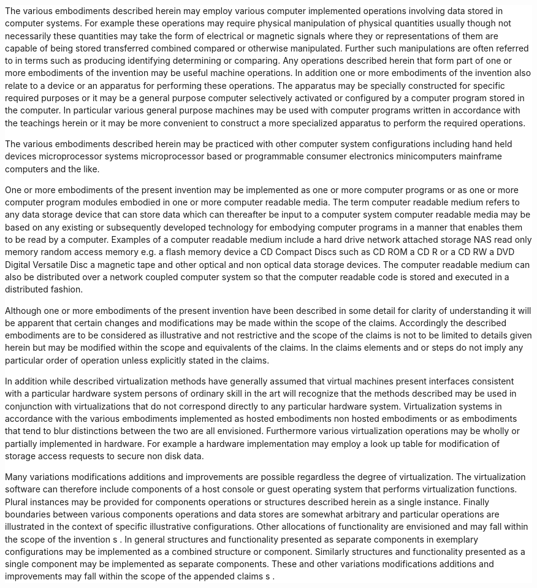 The various embodiments described herein may employ various computer implemented operations involving data stored in computer systems. For example these operations may require physical manipulation of physical quantities usually though not necessarily these quantities may take the form of electrical or magnetic signals where they or representations of them are capable of being stored transferred combined compared or otherwise manipulated. Further such manipulations are often referred to in terms such as producing identifying determining or comparing. Any operations described herein that form part of one or more embodiments of the invention may be useful machine operations. In addition one or more embodiments of the invention also relate to a device or an apparatus for performing these operations. The apparatus may be specially constructed for specific required purposes or it may be a general purpose computer selectively activated or configured by a computer program stored in the computer. In particular various general purpose machines may be used with computer programs written in accordance with the teachings herein or it may be more convenient to construct a more specialized apparatus to perform the required operations.

The various embodiments described herein may be practiced with other computer system configurations including hand held devices microprocessor systems microprocessor based or programmable consumer electronics minicomputers mainframe computers and the like.

One or more embodiments of the present invention may be implemented as one or more computer programs or as one or more computer program modules embodied in one or more computer readable media. The term computer readable medium refers to any data storage device that can store data which can thereafter be input to a computer system computer readable media may be based on any existing or subsequently developed technology for embodying computer programs in a manner that enables them to be read by a computer. Examples of a computer readable medium include a hard drive network attached storage NAS read only memory random access memory e.g. a flash memory device a CD Compact Discs such as CD ROM a CD R or a CD RW a DVD Digital Versatile Disc a magnetic tape and other optical and non optical data storage devices. The computer readable medium can also be distributed over a network coupled computer system so that the computer readable code is stored and executed in a distributed fashion.

Although one or more embodiments of the present invention have been described in some detail for clarity of understanding it will be apparent that certain changes and modifications may be made within the scope of the claims. Accordingly the described embodiments are to be considered as illustrative and not restrictive and the scope of the claims is not to be limited to details given herein but may be modified within the scope and equivalents of the claims. In the claims elements and or steps do not imply any particular order of operation unless explicitly stated in the claims.

In addition while described virtualization methods have generally assumed that virtual machines present interfaces consistent with a particular hardware system persons of ordinary skill in the art will recognize that the methods described may be used in conjunction with virtualizations that do not correspond directly to any particular hardware system. Virtualization systems in accordance with the various embodiments implemented as hosted embodiments non hosted embodiments or as embodiments that tend to blur distinctions between the two are all envisioned. Furthermore various virtualization operations may be wholly or partially implemented in hardware. For example a hardware implementation may employ a look up table for modification of storage access requests to secure non disk data.

Many variations modifications additions and improvements are possible regardless the degree of virtualization. The virtualization software can therefore include components of a host console or guest operating system that performs virtualization functions. Plural instances may be provided for components operations or structures described herein as a single instance. Finally boundaries between various components operations and data stores are somewhat arbitrary and particular operations are illustrated in the context of specific illustrative configurations. Other allocations of functionality are envisioned and may fall within the scope of the invention s . In general structures and functionality presented as separate components in exemplary configurations may be implemented as a combined structure or component. Similarly structures and functionality presented as a single component may be implemented as separate components. These and other variations modifications additions and improvements may fall within the scope of the appended claims s .

